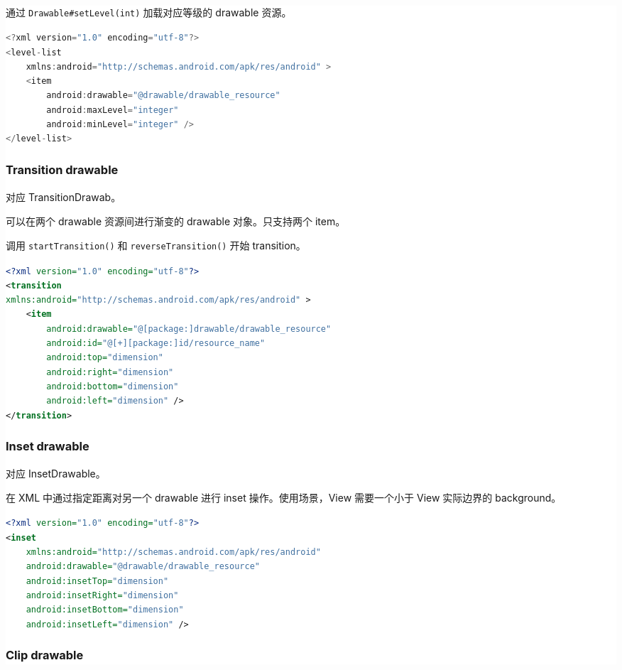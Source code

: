 通过 `Drawable#setLevel(int)` 加载对应等级的 drawable 资源。

```java
<?xml version="1.0" encoding="utf-8"?>
<level-list
    xmlns:android="http://schemas.android.com/apk/res/android" >
    <item
        android:drawable="@drawable/drawable_resource"
        android:maxLevel="integer"
        android:minLevel="integer" />
</level-list>
```



### Transition drawable

对应 TransitionDrawab。

可以在两个 drawable 资源间进行渐变的 drawable 对象。只支持两个 item。

调用  `startTransition()` 和 `reverseTransition()` 开始 transition。

```xml
<?xml version="1.0" encoding="utf-8"?>
<transition
xmlns:android="http://schemas.android.com/apk/res/android" >
    <item
        android:drawable="@[package:]drawable/drawable_resource"
        android:id="@[+][package:]id/resource_name"
        android:top="dimension"
        android:right="dimension"
        android:bottom="dimension"
        android:left="dimension" />
</transition>
```



### Inset drawable

对应 InsetDrawable。

在 XML 中通过指定距离对另一个 drawable 进行 inset 操作。使用场景，View 需要一个小于 View 实际边界的 background。

```xml
<?xml version="1.0" encoding="utf-8"?>
<inset
    xmlns:android="http://schemas.android.com/apk/res/android"
    android:drawable="@drawable/drawable_resource"
    android:insetTop="dimension"
    android:insetRight="dimension"
    android:insetBottom="dimension"
    android:insetLeft="dimension" />
```



### Clip drawable

